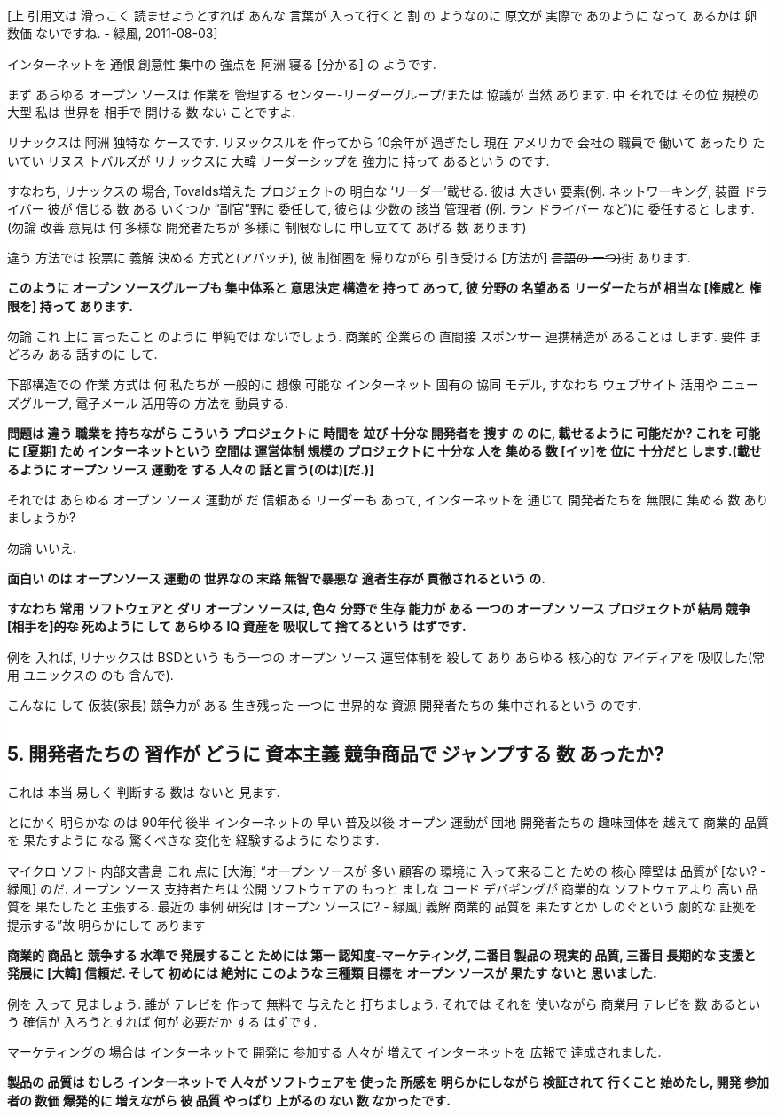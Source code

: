 [上 引用文は 滑っこく 読ませようとすれば あんな 言葉が 入って行くと 割 の ようなのに 原文が 実際で あのように なって あるかは 卵 数価 ないですね. - 緑風, 2011-08-03]

インターネットを 通恨 創意性 集中の 強点を 阿洲 寝る [分かる] の ようです.

まず あらゆる オープン ソースは 作業を 管理する センター-リーダーグループ/または 協議が 当然 あります. 中 それでは その位 規模の 大型 私は 世界を 相手で 開ける 数 ない ことですよ.

リナックスは 阿洲 独特な ケースです. リヌックスルを 作ってから 10余年が 過ぎたし 現在 アメリカで 会社の 職員で 働いて あったり たいてい リヌス トバルズが リナックスに 大韓 リーダーシップを 強力に 持って あるという のです.

すなわち, リナックスの 場合, Tovalds増えた プロジェクトの 明白な &#8216;リーダー&#8217;載せる. 彼は 大きい 要素(例. ネットワーキング, 装置 ドライバー 彼が 信じる 数 ある いくつか &#8220;副官&#8221;野に 委任して, 彼らは 少数の 該当 管理者 (例. ラン ドライバー など)に 委任すると します.(勿論 改善 意見は 何 多様な 開発者たちが 多様に 制限なしに 申し立てて あげる 数 あります)

違う 方法では 投票に 義解 決める 方式と(アパッチ), 彼 制御圏を 帰りながら 引き受ける [方法が] <del>言語の 一つ)</del>街 あります.

**このように オープン ソースグループも 集中体系と 意思決定 構造を 持って あって, 彼 分野の 名望ある リーダーたちが 相当な [権威と 権限を] 持って あります.**

勿論 これ 上に 言ったこと のように 単純では ないでしょう. 商業的 企業らの 直間接 スポンサー 連携構造が あることは します. 要件 まどろみ ある 話すのに して.

下部構造での 作業 方式は 何 私たちが 一般的に 想像 可能な インターネット 固有の 協同 モデル, すなわち ウェブサイト 活用や ニューズグループ, 電子メール 活用等の 方法を 動員する.

**問題は 違う 職業を 持ちながら こういう プロジェクトに 時間を 竝び 十分な 開発者を 捜す の のに, 載せるように 可能だか? これを 可能に [夏期] ため インターネットという 空間は 運営体制 規模の プロジェクトに 十分な 人を 集める 数 [イッ]を 位に 十分だと します.(載せるように オープン ソース 運動を する 人々の 話と言う(のは)[だ.)]**

それでは あらゆる オープン ソース 運動が だ 信頼ある リーダーも あって, インターネットを 通じて 開発者たちを 無限に 集める 数 ありましょうか?

勿論 いいえ.

**面白い のは オープンソース 運動の 世界なの 末路 無智で暴悪な 適者生存が 貫徹されるという の.**

**すなわち 常用 ソフトウェアと ダリ オープン ソースは, 色々 分野で 生存 能力が ある 一つの オープン ソース プロジェクトが 結局 競争 [相手を]<del>的な</del> 死ぬように して あらゆる IQ 資産を 吸収して 捨てるという はずです.**

例を 入れば, リナックスは BSDという もう一つの オープン ソース 運営体制を 殺して あり あらゆる 核心的な アイディアを 吸収した(常用 ユニックスの のも 含んで).

こんなに して 仮装(家長) 競争力が ある 生き残った 一つに 世界的な 資源 開発者たちの 集中されるという のです.

## 5. 開発者たちの 習作が どうに 資本主義 競争商品で ジャンプする 数 あったか?

これは 本当 易しく 判断する 数は ないと 見ます.

とにかく 明らかな のは 90年代 後半 インターネットの 早い 普及以後 オープン 運動が 団地 開発者たちの 趣味団体を 越えて 商業的 品質を 果たすように なる 驚くべきな 変化を 経験するように なります.

マイクロ ソフト 内部文書島 これ 点に [大海] &#8220;オープン ソースが 多い 顧客の 環境に 入って来ること ための 核心 障壁は 品質が [ない? - 緑風] のだ. オープン ソース 支持者たちは 公開 ソフトウェアの もっと ましな コード デバギングが 商業的な ソフトウェアより 高い 品質を 果たしたと 主張する. 最近の 事例 研究は [オープン ソースに? - 緑風] 義解 商業的 品質を 果たすとか しのぐという 劇的な 証拠を 提示する&#8221;故 明らかにして あります

**商業的 商品と 競争する 水準で 発展すること ためには 第一 認知度-マーケティング, 二番目 製品の 現実的 品質, 三番目 長期的な 支援と 発展に [大韓] 信頼だ. そして 初めには 絶対に このような 三種類 目標を オープン ソースが 果たす ないと 思いました.**

例を 入って 見ましょう. 誰が テレビを 作って 無料で 与えたと 打ちましょう. それでは それを 使いながら 商業用 テレビを 数 あるという 確信が 入ろうとすれば 何が 必要だか する はずです.

マーケティングの 場合は インターネットで 開発に 参加する 人々が 増えて インターネットを 広報で 達成されました.

**製品の 品質は むしろ インターネットで 人々が ソフトウェアを 使った 所感を 明らかにしながら 検証されて 行くこと 始めたし, 開発 参加者の 数価 爆発的に 増えながら 彼 品質 やっぱり 上がるの ない 数 なかったです.**
